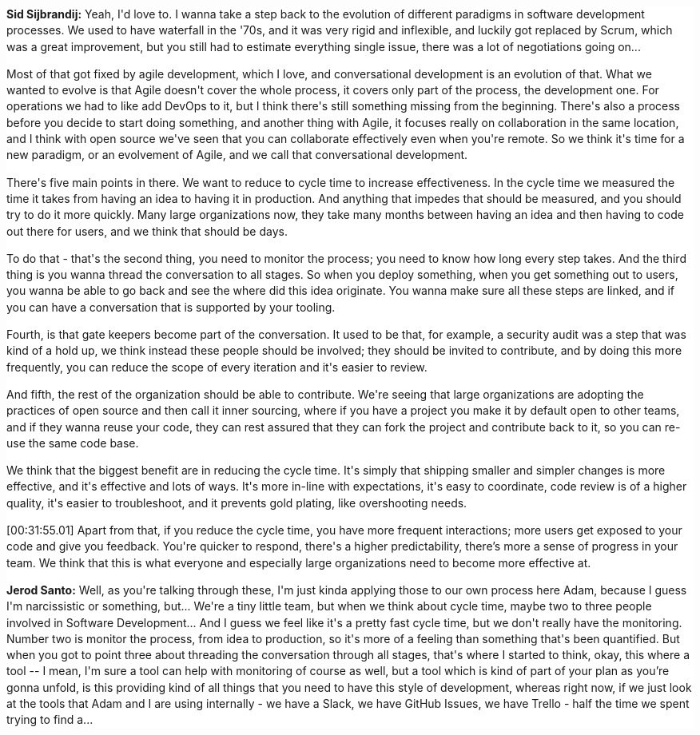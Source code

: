 **Sid Sijbrandij:** Yeah, I'd love to. I wanna take a step back to the evolution of different paradigms in software development processes. We used to have waterfall in the '70s, and it was very rigid and inflexible, and luckily got replaced by Scrum, which was a great improvement, but you still had to estimate everything single issue, there was a lot of negotiations going on...

Most of that got fixed by agile development, which I love, and conversational development is an evolution of that. What we wanted to evolve is that Agile doesn't cover the whole process, it covers only part of the process, the development one. For operations we had to like add DevOps to it, but I think there's still something missing from the beginning. There's also a process before you decide to start doing something, and another thing with Agile, it focuses really on collaboration in the same location, and I think with open source we've seen that you can collaborate effectively even when you're remote. So we think it's time for a new paradigm, or an evolvement of Agile, and we call that conversational development.

There's five main points in there. We want to reduce to cycle time to increase effectiveness. In the cycle time we measured the time it takes from having an idea to having it in production. And anything that impedes that should be measured, and you should try to do it more quickly. Many large organizations now, they take many months between having an idea and then having to code out there for users, and we think that should be days.

To do that - that's the second thing, you need to monitor the process; you need to know how long every step takes. And the third thing is you wanna thread the conversation to all stages. So when you deploy something, when you get something out to users, you wanna be able to go back and see the where did this idea originate. You wanna make sure all these steps are linked, and if you can have a conversation that is supported by your tooling.

Fourth, is that gate keepers become part of the conversation. It used to be that, for example, a security audit was a step that was kind of a hold up, we think instead these people should be involved; they should be invited to contribute, and by doing this more frequently, you can reduce the scope of every iteration and it's easier to review.

And fifth, the rest of the organization should be able to contribute. We're seeing that large organizations are adopting the practices of open source and then call it inner sourcing, where if you have a project you make it by default open to other teams, and if they wanna reuse your code, they can rest assured that they can fork the project and contribute back to it, so you can re-use the same code base.

We think that the biggest benefit are in reducing the cycle time. It's simply that shipping smaller and simpler changes is more effective, and it's effective and lots of ways. It's more in-line with expectations, it's easy to coordinate, code review is of a higher quality, it's easier to troubleshoot, and it prevents gold plating, like overshooting needs.

\[00:31:55.01\] Apart from that, if you reduce the cycle time, you have more frequent interactions; more users get exposed to your code and give you feedback. You're quicker to respond, there's a higher predictability, there’s more a sense of progress in your team. We think that this is what everyone and especially large organizations need to become more effective at.

**Jerod Santo:** Well, as you're talking through these, I'm just kinda applying those to our own process here Adam, because I guess I'm narcissistic or something, but... We're a tiny little team, but when we think about cycle time, maybe two to three people involved in Software Development... And I guess we feel like it's a pretty fast cycle time, but we don't really have the monitoring. Number two is monitor the process, from idea to production, so it's more of a feeling than something that's been quantified. But when you got to point three about threading the conversation through all stages, that's where I started to think, okay, this where a tool -- I mean, I'm sure a tool can help with monitoring of course as well, but a tool which is kind of part of your plan as you’re gonna unfold, is this providing kind of all things that you need to have this style of development, whereas right now, if we just look at the tools that Adam and I are using internally - we have a Slack, we have GitHub Issues, we have Trello - half the time we spent trying to find a...
